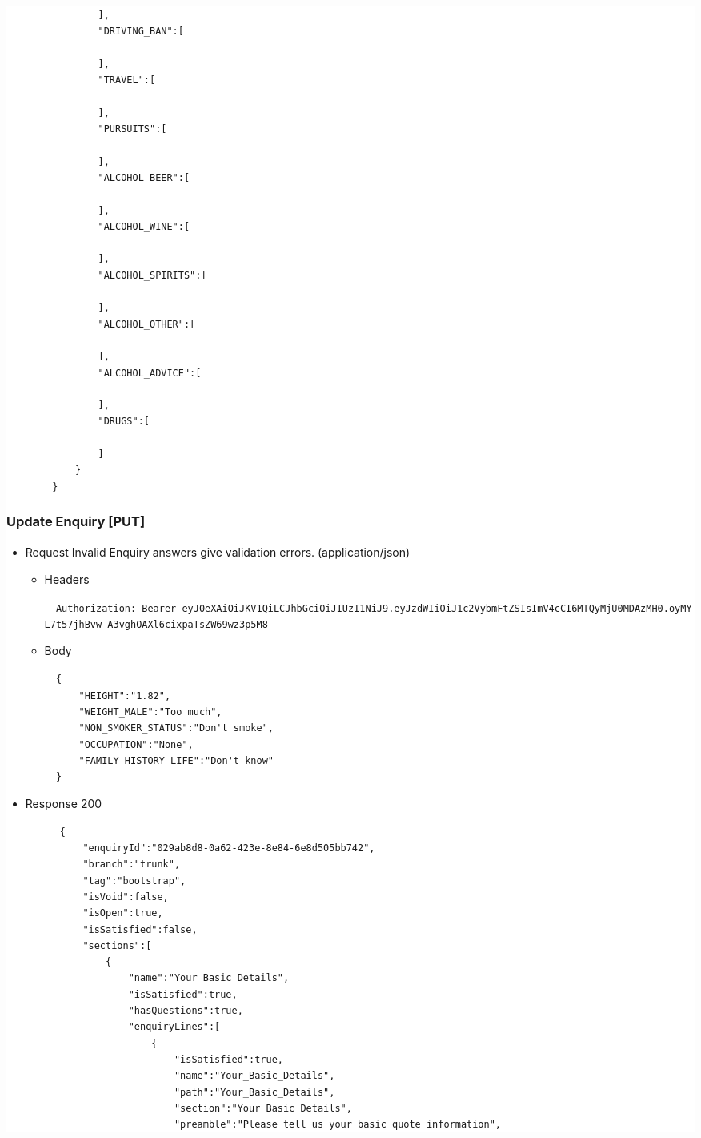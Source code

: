                     ],
                    "DRIVING_BAN":[

                    ],
                    "TRAVEL":[

                    ],
                    "PURSUITS":[

                    ],
                    "ALCOHOL_BEER":[

                    ],
                    "ALCOHOL_WINE":[

                    ],
                    "ALCOHOL_SPIRITS":[

                    ],
                    "ALCOHOL_OTHER":[

                    ],
                    "ALCOHOL_ADVICE":[

                    ],
                    "DRUGS":[

                    ]
                }
            }

### Update Enquiry [PUT]
+ Request Invalid Enquiry answers give validation errors. (application/json)

    + Headers

            Authorization: Bearer eyJ0eXAiOiJKV1QiLCJhbGciOiJIUzI1NiJ9.eyJzdWIiOiJ1c2VybmFtZSIsImV4cCI6MTQyMjU0MDAzMH0.oyMYL7t57jhBvw-A3vghOAXl6cixpaTsZW69wz3p5M8

    + Body

            {
                "HEIGHT":"1.82",
                "WEIGHT_MALE":"Too much",
                "NON_SMOKER_STATUS":"Don't smoke",
                "OCCUPATION":"None",
                "FAMILY_HISTORY_LIFE":"Don't know"
            }

+ Response 200

            {
                "enquiryId":"029ab8d8-0a62-423e-8e84-6e8d505bb742",
                "branch":"trunk",
                "tag":"bootstrap",
                "isVoid":false,
                "isOpen":true,
                "isSatisfied":false,
                "sections":[
                    {
                        "name":"Your Basic Details",
                        "isSatisfied":true,
                        "hasQuestions":true,
                        "enquiryLines":[
                            {
                                "isSatisfied":true,
                                "name":"Your_Basic_Details",
                                "path":"Your_Basic_Details",
                                "section":"Your Basic Details",
                                "preamble":"Please tell us your basic quote information",